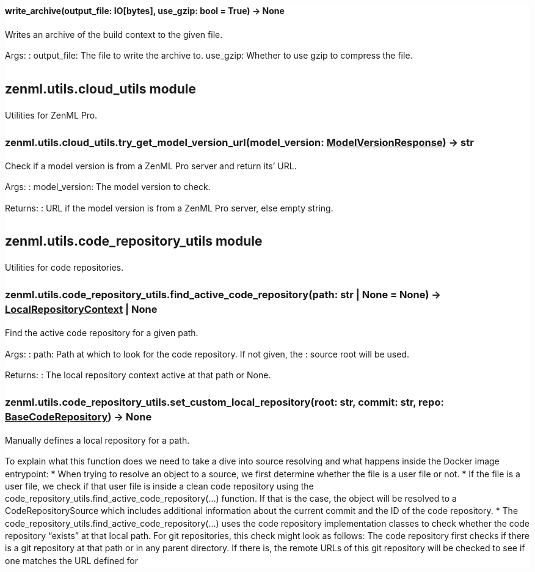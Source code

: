 #### write_archive(output_file: IO[bytes], use_gzip: bool = True) → None

Writes an archive of the build context to the given file.

Args:
: output_file: The file to write the archive to.
  use_gzip: Whether to use gzip to compress the file.

## zenml.utils.cloud_utils module

Utilities for ZenML Pro.

### zenml.utils.cloud_utils.try_get_model_version_url(model_version: [ModelVersionResponse](zenml.models.v2.core.md#zenml.models.v2.core.model_version.ModelVersionResponse)) → str

Check if a model version is from a ZenML Pro server and return its’ URL.

Args:
: model_version: The model version to check.

Returns:
: URL if the model version is from a ZenML Pro server, else empty string.

## zenml.utils.code_repository_utils module

Utilities for code repositories.

### zenml.utils.code_repository_utils.find_active_code_repository(path: str | None = None) → [LocalRepositoryContext](zenml.code_repositories.md#zenml.code_repositories.local_repository_context.LocalRepositoryContext) | None

Find the active code repository for a given path.

Args:
: path: Path at which to look for the code repository. If not given, the
  : source root will be used.

Returns:
: The local repository context active at that path or None.

### zenml.utils.code_repository_utils.set_custom_local_repository(root: str, commit: str, repo: [BaseCodeRepository](zenml.code_repositories.md#zenml.code_repositories.base_code_repository.BaseCodeRepository)) → None

Manually defines a local repository for a path.

To explain what this function does we need to take a dive into source
resolving and what happens inside the Docker image entrypoint:
\* When trying to resolve an object to a source, we first determine whether
the file is a user file or not.
\* If the file is a user file, we check if that user file is inside a clean
code repository using the
code_repository_utils.find_active_code_repository(…) function. If that
is the case, the object will be resolved to a CodeRepositorySource which
includes additional information about the current commit and the ID of the
code repository.
\* The code_repository_utils.find_active_code_repository(…) uses the
code repository implementation classes to check whether the code repository
“exists” at that local path. For git repositories, this check might look as
follows: The code repository first checks if there is a git repository at
that path or in any parent directory. If there is, the remote URLs of this
git repository will be checked to see if one matches the URL defined for